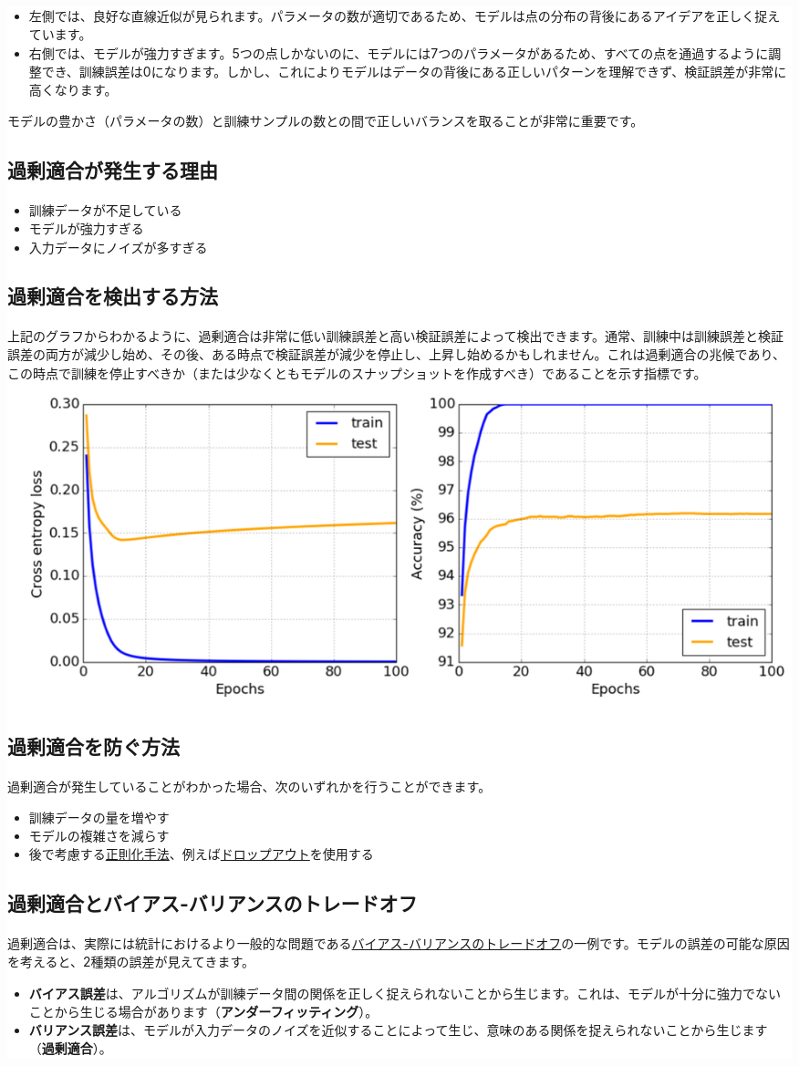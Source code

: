 * 左側では、良好な直線近似が見られます。パラメータの数が適切であるため、モデルは点の分布の背後にあるアイデアを正しく捉えています。
* 右側では、モデルが強力すぎます。5つの点しかないのに、モデルには7つのパラメータがあるため、すべての点を通過するように調整でき、訓練誤差は0になります。しかし、これによりモデルはデータの背後にある正しいパターンを理解できず、検証誤差が非常に高くなります。

モデルの豊かさ（パラメータの数）と訓練サンプルの数との間で正しいバランスを取ることが非常に重要です。

## 過剰適合が発生する理由

  * 訓練データが不足している
  * モデルが強力すぎる
  * 入力データにノイズが多すぎる

## 過剰適合を検出する方法

上記のグラフからわかるように、過剰適合は非常に低い訓練誤差と高い検証誤差によって検出できます。通常、訓練中は訓練誤差と検証誤差の両方が減少し始め、その後、ある時点で検証誤差が減少を停止し、上昇し始めるかもしれません。これは過剰適合の兆候であり、この時点で訓練を停止すべきか（または少なくともモデルのスナップショットを作成すべき）であることを示す指標です。

![overfitting](../../../../../translated_images/Overfitting.408ad91cd90b4371d0a81f4287e1409c359751adeb1ae450332af50e84f08c3e.ja.png)

## 過剰適合を防ぐ方法

過剰適合が発生していることがわかった場合、次のいずれかを行うことができます。

 * 訓練データの量を増やす
 * モデルの複雑さを減らす
 * 後で考慮する[正則化手法](../../4-ComputerVision/08-TransferLearning/TrainingTricks.md)、例えば[ドロップアウト](../../4-ComputerVision/08-TransferLearning/TrainingTricks.md#Dropout)を使用する

## 過剰適合とバイアス-バリアンスのトレードオフ

過剰適合は、実際には統計におけるより一般的な問題である[バイアス-バリアンスのトレードオフ](https://en.wikipedia.org/wiki/Bias%E2%80%93variance_tradeoff)の一例です。モデルの誤差の可能な原因を考えると、2種類の誤差が見えてきます。

* **バイアス誤差**は、アルゴリズムが訓練データ間の関係を正しく捉えられないことから生じます。これは、モデルが十分に強力でないことから生じる場合があります（**アンダーフィッティング**）。
* **バリアンス誤差**は、モデルが入力データのノイズを近似することによって生じ、意味のある関係を捉えられないことから生じます（**過剰適合**）。
